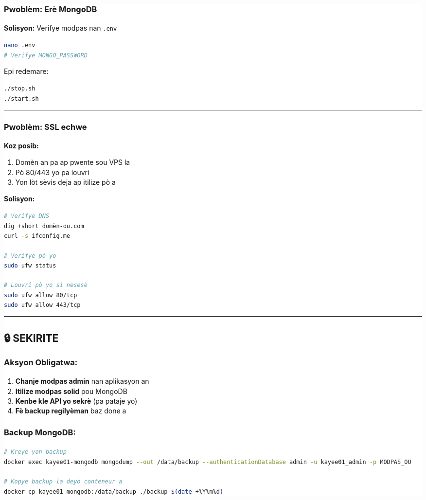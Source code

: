 
### Pwoblèm: Erè MongoDB

**Solisyon:** Verifye modpas nan `.env`
```bash
nano .env
# Verifye MONGO_PASSWORD
```

Epi redemare:
```bash
./stop.sh
./start.sh
```

---

### Pwoblèm: SSL echwe

**Koz posib:**
1. Domèn an pa ap pwente sou VPS la
2. Pò 80/443 yo pa louvri
3. Yon lòt sèvis deja ap itilize pò a

**Solisyon:**
```bash
# Verifye DNS
dig +short domèn-ou.com
curl -s ifconfig.me

# Verifye pò yo
sudo ufw status

# Louvri pò yo si nesesè
sudo ufw allow 80/tcp
sudo ufw allow 443/tcp
```

---

## 🔒 SEKIRITE

### Aksyon Obligatwa:

1. **Chanje modpas admin** nan aplikasyon an
2. **Itilize modpas solid** pou MongoDB
3. **Kenbe kle API yo sekrè** (pa pataje yo)
4. **Fè backup regilyèman** baz done a

### Backup MongoDB:

```bash
# Kreye yon backup
docker exec kayee01-mongodb mongodump --out /data/backup --authenticationDatabase admin -u kayee01_admin -p MODPAS_OU

# Kopye backup la deyò conteneur a
docker cp kayee01-mongodb:/data/backup ./backup-$(date +%Y%m%d)
```
